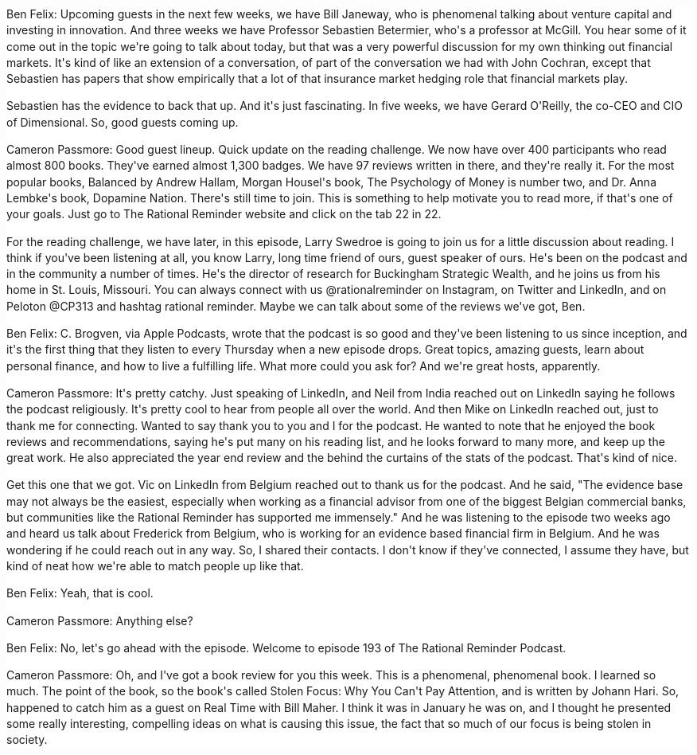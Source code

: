 Ben Felix: Upcoming guests in the next few weeks, we have Bill Janeway, who is phenomenal talking about venture capital and investing in innovation. And three weeks we have Professor Sebastien Betermier, who's a professor at McGill. You hear some of it come out in the topic we're going to talk about today, but that was a very powerful discussion for my own thinking out financial markets. It's kind of like an extension of a conversation, of part of the conversation we had with John Cochran, except that Sebastien has papers that show empirically that a lot of that insurance market hedging role that financial markets play.

Sebastien has the evidence to back that up. And it's just fascinating. In five weeks, we have Gerard O'Reilly, the co-CEO and CIO of Dimensional. So, good guests coming up.

Cameron Passmore: Good guest lineup. Quick update on the reading challenge. We now have over 400 participants who read almost 800 books. They've earned almost 1,300 badges. We have 97 reviews written in there, and they're really it. For the most popular books, Balanced by Andrew Hallam, Morgan Housel's book, The Psychology of Money is number two, and Dr. Anna Lembke's book, Dopamine Nation. There's still time to join. This is something to help motivate you to read more, if that's one of your goals. Just go to The Rational Reminder website and click on the tab 22 in 22.

For the reading challenge, we have later, in this episode, Larry Swedroe is going to join us for a little discussion about reading. I think if you've been listening at all, you know Larry, long time friend of ours, guest speaker of ours. He's been on the podcast and in the community a number of times. He's the director of research for Buckingham Strategic Wealth, and he joins us from his home in St. Louis, Missouri. You can always connect with us @rationalreminder on Instagram, on Twitter and LinkedIn, and on Peloton @CP313 and hashtag rational reminder. Maybe we can talk about some of the reviews we've got, Ben.

Ben Felix: C. Brogven, via Apple Podcasts, wrote that the podcast is so good and they've been listening to us since inception, and it's the first thing that they listen to every Thursday when a new episode drops. Great topics, amazing guests, learn about personal finance, and how to live a fulfilling life. What more could you ask for? And we're great hosts, apparently.

Cameron Passmore: It's pretty catchy. Just speaking of LinkedIn, and Neil from India reached out on LinkedIn saying he follows the podcast religiously. It's pretty cool to hear from people all over the world. And then Mike on LinkedIn reached out, just to thank me for connecting. Wanted to say thank you to you and I for the podcast. He wanted to note that he enjoyed the book reviews and recommendations, saying he's put many on his reading list, and he looks forward to many more, and keep up the great work. He also appreciated the year end review and the behind the curtains of the stats of the podcast. That's kind of nice.

Get this one that we got. Vic on LinkedIn from Belgium reached out to thank us for the podcast. And he said, "The evidence base may not always be the easiest, especially when working as a financial advisor from one of the biggest Belgian commercial banks, but communities like the Rational Reminder has supported me immensely." And he was listening to the episode two weeks ago and heard us talk about Frederick from Belgium, who is working for an evidence based financial firm in Belgium. And he was wondering if he could reach out in any way. So, I shared their contacts. I don't know if they've connected, I assume they have, but kind of neat how we're able to match people up like that.

Ben Felix: Yeah, that is cool.

Cameron Passmore: Anything else?

Ben Felix: No, let's go ahead with the episode. Welcome to episode 193 of The Rational Reminder Podcast.

Cameron Passmore: Oh, and I've got a book review for you this week. This is a phenomenal, phenomenal book. I learned so much. The point of the book, so the book's called Stolen Focus: Why You Can't Pay Attention, and is written by Johann Hari. So, happened to catch him as a guest on Real Time with Bill Maher. I think it was in January he was on, and I thought he presented some really interesting, compelling ideas on what is causing this issue, the fact that so much of our focus is being stolen in society.
